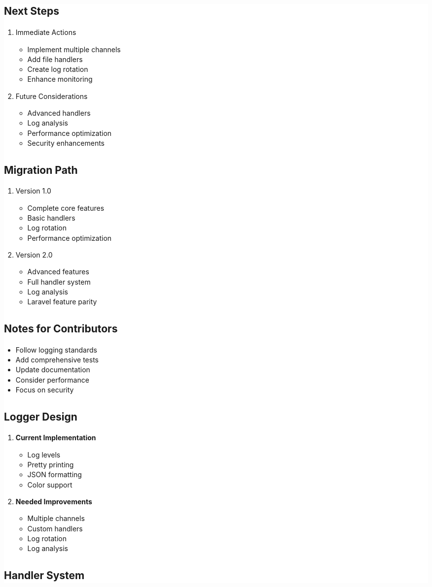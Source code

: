 ## Next Steps

1. Immediate Actions
   - Implement multiple channels
   - Add file handlers
   - Create log rotation
   - Enhance monitoring

2. Future Considerations
   - Advanced handlers
   - Log analysis
   - Performance optimization
   - Security enhancements

## Migration Path

1. Version 1.0
   - Complete core features
   - Basic handlers
   - Log rotation
   - Performance optimization

2. Version 2.0
   - Advanced features
   - Full handler system
   - Log analysis
   - Laravel feature parity

## Notes for Contributors

- Follow logging standards
- Add comprehensive tests
- Update documentation
- Consider performance
- Focus on security

## Logger Design

1. **Current Implementation**
   - Log levels
   - Pretty printing
   - JSON formatting
   - Color support

2. **Needed Improvements**
   - Multiple channels
   - Custom handlers
   - Log rotation
   - Log analysis

## Handler System
